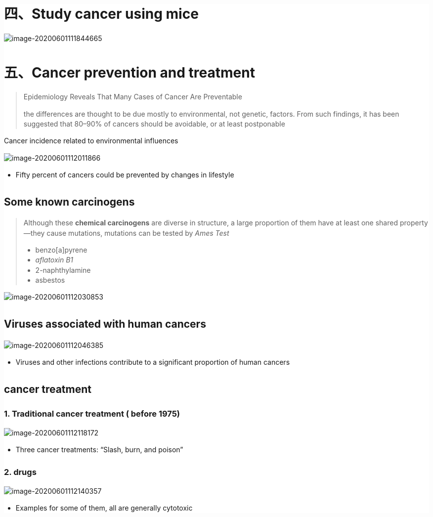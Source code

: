 # 四、Study cancer using mice

![image-20200601111844665](https://20190531-1259353497.cos.ap-guangzhou.myqcloud.com/Cell%20Biology/image-20200601111844665.png)

# 五、Cancer prevention and treatment

> Epidemiology Reveals That Many Cases of Cancer Are  Preventable
>
> the differences are thought to be due mostly to environmental,  not genetic, factors. From such findings, it has been suggested that 80–90% of cancers should be avoidable, or at least postponable

Cancer incidence related to environmental influences

![image-20200601112011866](https://20190531-1259353497.cos.ap-guangzhou.myqcloud.com/Cell%20Biology/image-20200601112011866.png)

+ Fifty percent of cancers could be prevented by changes in lifestyle

## Some known carcinogens

> Although these **chemical carcinogens** are diverse in structure, a large proportion of them have at least  one shared property—they cause mutations, mutations can be tested by *Ames Test*
>
> + benzo[a]pyrene
> + *aflatoxin B1* 
> + 2-naphthylamine 
> + asbestos

![image-20200601112030853](https://20190531-1259353497.cos.ap-guangzhou.myqcloud.com/Cell%20Biology/image-20200601112030853.png)

## Viruses associated with human cancers

![image-20200601112046385](https://20190531-1259353497.cos.ap-guangzhou.myqcloud.com/Cell%20Biology/image-20200601112046385.png)

+ Viruses and other infections contribute to a significant proportion of human cancers

## cancer treatment

### 1. Traditional cancer treatment ( before 1975)

![image-20200601112118172](https://20190531-1259353497.cos.ap-guangzhou.myqcloud.com/Cell%20Biology/image-20200601112118172.png)

+ Three cancer treatments: “Slash, burn, and poison”

### 2.  drugs

![image-20200601112140357](https://20190531-1259353497.cos.ap-guangzhou.myqcloud.com/Cell%20Biology/image-20200601112140357.png)

+ Examples for some of them, all are generally cytotoxic
